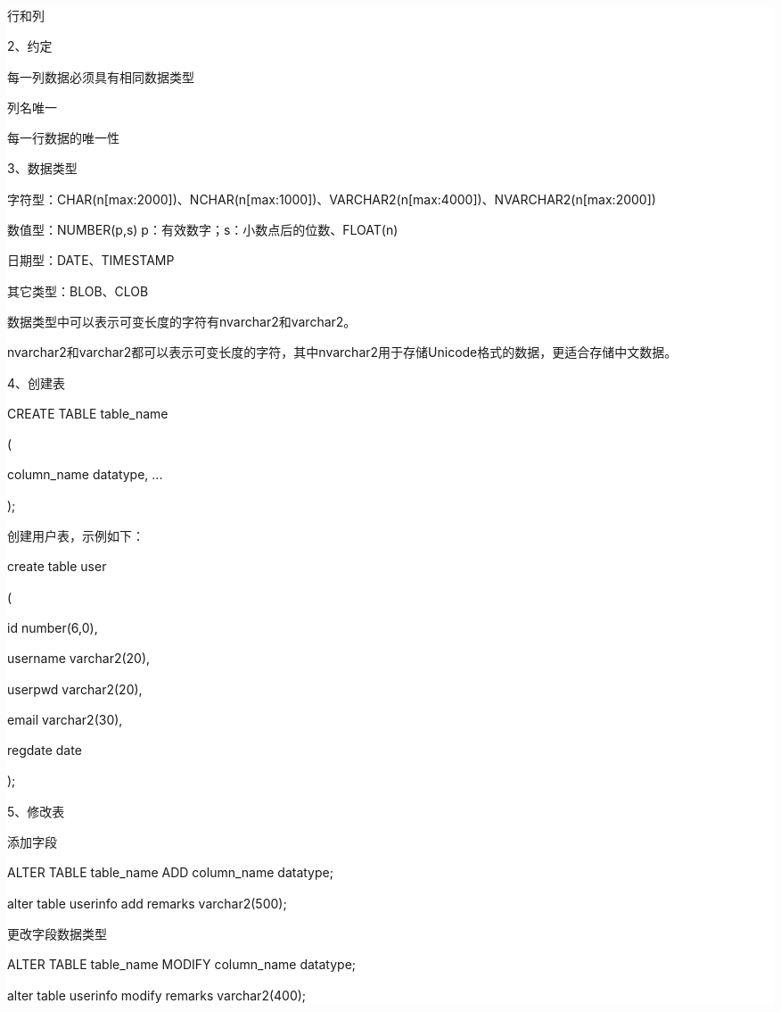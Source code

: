 行和列

2、约定

每一列数据必须具有相同数据类型

列名唯一

每一行数据的唯一性

3、数据类型

字符型：CHAR(n[max:2000])、NCHAR(n[max:1000])、VARCHAR2(n[max:4000])、NVARCHAR2(n[max:2000])

数值型：NUMBER(p,s) p：有效数字；s：小数点后的位数、FLOAT(n)

日期型：DATE、TIMESTAMP

其它类型：BLOB、CLOB

数据类型中可以表示可变长度的字符有nvarchar2和varchar2。

nvarchar2和varchar2都可以表示可变长度的字符，其中nvarchar2用于存储Unicode格式的数据，更适合存储中文数据。

4、创建表

CREATE TABLE table_name

(

column_name datatype, ...

);

创建用户表，示例如下：

create table user

(

id number(6,0),

username varchar2(20),

userpwd varchar2(20),

email varchar2(30),

regdate date

);

5、修改表

添加字段

ALTER TABLE table_name ADD column_name datatype;

alter table userinfo add remarks varchar2(500);

更改字段数据类型

ALTER TABLE table_name MODIFY column_name datatype;

alter table userinfo modify remarks varchar2(400);
